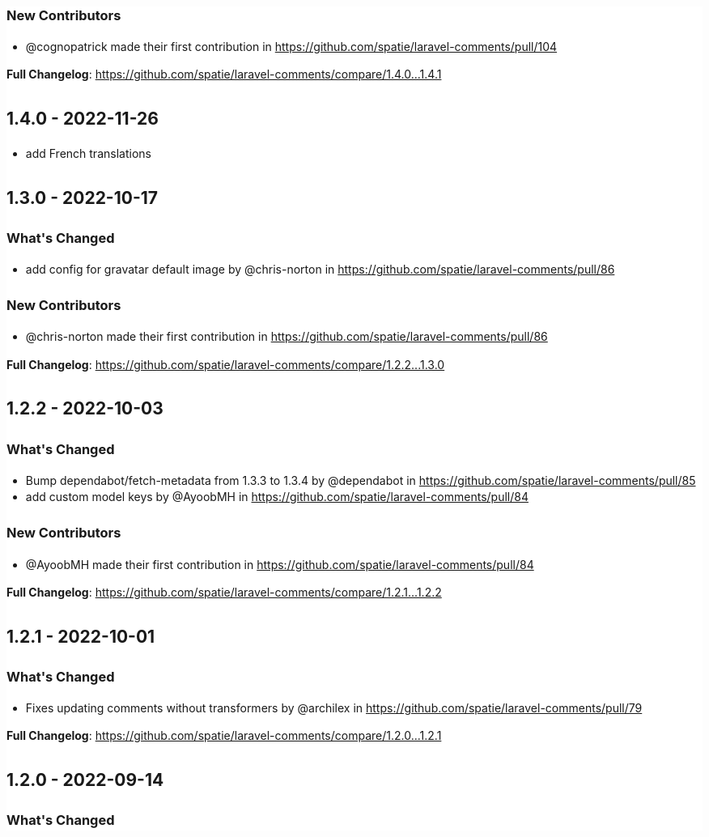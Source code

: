 ### New Contributors

- @cognopatrick made their first contribution in https://github.com/spatie/laravel-comments/pull/104

**Full Changelog**: https://github.com/spatie/laravel-comments/compare/1.4.0...1.4.1

## 1.4.0 - 2022-11-26

- add French translations

## 1.3.0 - 2022-10-17

### What's Changed

- add config for gravatar default image by @chris-norton in https://github.com/spatie/laravel-comments/pull/86

### New Contributors

- @chris-norton made their first contribution in https://github.com/spatie/laravel-comments/pull/86

**Full Changelog**: https://github.com/spatie/laravel-comments/compare/1.2.2...1.3.0

## 1.2.2 - 2022-10-03

### What's Changed

- Bump dependabot/fetch-metadata from 1.3.3 to 1.3.4 by @dependabot in https://github.com/spatie/laravel-comments/pull/85
- add custom model keys by @AyoobMH in https://github.com/spatie/laravel-comments/pull/84

### New Contributors

- @AyoobMH made their first contribution in https://github.com/spatie/laravel-comments/pull/84

**Full Changelog**: https://github.com/spatie/laravel-comments/compare/1.2.1...1.2.2

## 1.2.1 - 2022-10-01

### What's Changed

- Fixes updating comments without transformers by @archilex in https://github.com/spatie/laravel-comments/pull/79

**Full Changelog**: https://github.com/spatie/laravel-comments/compare/1.2.0...1.2.1

## 1.2.0 - 2022-09-14

### What's Changed
